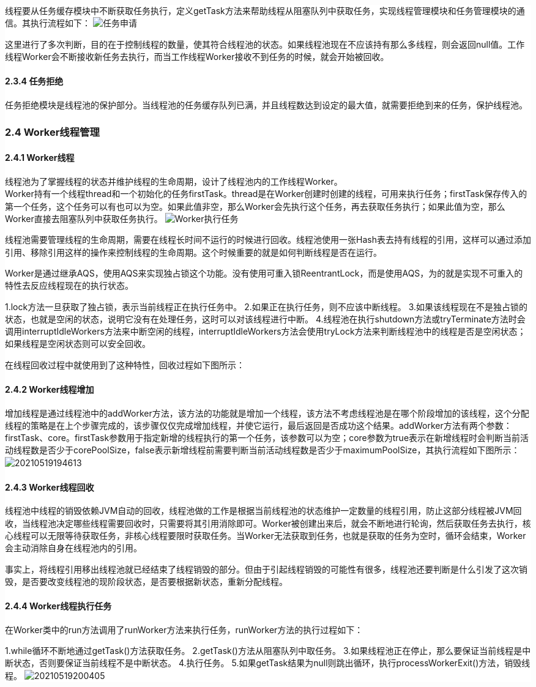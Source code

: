 线程要从任务缓存模块中不断获取任务执行，定义getTask方法来帮助线程从阻塞队列中获取任务，实现线程管理模块和任务管理模块的通信。其执行流程如下：
![任务申请](https://raw.githubusercontent.com/lich-Img/blogImg/master/img%E4%BB%BB%E5%8A%A1%E7%94%B3%E8%AF%B7.png)

这里进行了多次判断，目的在于控制线程的数量，使其符合线程池的状态。如果线程池现在不应该持有那么多线程，则会返回null值。工作线程Worker会不断接收新任务去执行，而当工作线程Worker接收不到任务的时候，就会开始被回收。

#### 2.3.4 任务拒绝
任务拒绝模块是线程池的保护部分。当线程池的任务缓存队列已满，并且线程数达到设定的最大值，就需要拒绝到来的任务，保护线程池。

### 2.4 Worker线程管理

#### 2.4.1 Worker线程
线程池为了掌握线程的状态并维护线程的生命周期，设计了线程池内的工作线程Worker。   
Worker持有一个线程thread和一个初始化的任务firstTask。thread是在Worker创建时创建的线程，可用来执行任务；firstTask保存传入的第一个任务，这个任务可以有也可以为空。如果此值非空，那么Worker会先执行这个任务，再去获取任务执行；如果此值为空，那么Worker直接去阻塞队列中获取任务执行。
![Worker执行任务](https://raw.githubusercontent.com/lich-Img/blogImg/master/imgWoker%E6%89%A7%E8%A1%8C%E4%BB%BB%E5%8A%A1.png)

线程池需要管理线程的生命周期，需要在线程长时间不运行的时候进行回收。线程池使用一张Hash表去持有线程的引用，这样可以通过添加引用、移除引用这样的操作来控制线程的生命周期。这个时候重要的就是如何判断线程是否在运行。

​Worker是通过继承AQS，使用AQS来实现独占锁这个功能。没有使用可重入锁ReentrantLock，而是使用AQS，为的就是实现不可重入的特性去反应线程现在的执行状态。

1.lock方法一旦获取了独占锁，表示当前线程正在执行任务中。 2.如果正在执行任务，则不应该中断线程。 3.如果该线程现在不是独占锁的状态，也就是空闲的状态，说明它没有在处理任务，这时可以对该线程进行中断。 4.线程池在执行shutdown方法或tryTerminate方法时会调用interruptIdleWorkers方法来中断空闲的线程，interruptIdleWorkers方法会使用tryLock方法来判断线程池中的线程是否是空闲状态；如果线程是空闲状态则可以安全回收。

在线程回收过程中就使用到了这种特性，回收过程如下图所示：

#### 2.4.2 Worker线程增加
增加线程是通过线程池中的addWorker方法，该方法的功能就是增加一个线程，该方法不考虑线程池是在哪个阶段增加的该线程，这个分配线程的策略是在上个步骤完成的，该步骤仅仅完成增加线程，并使它运行，最后返回是否成功这个结果。addWorker方法有两个参数：firstTask、core。firstTask参数用于指定新增的线程执行的第一个任务，该参数可以为空；core参数为true表示在新增线程时会判断当前活动线程数是否少于corePoolSize，false表示新增线程前需要判断当前活动线程数是否少于maximumPoolSize，其执行流程如下图所示：
![20210519194613](https://raw.githubusercontent.com/lich-Img/blogImg/master/img20210519194613.png)

#### 2.4.3 Worker线程回收
线程池中线程的销毁依赖JVM自动的回收，线程池做的工作是根据当前线程池的状态维护一定数量的线程引用，防止这部分线程被JVM回收，当线程池决定哪些线程需要回收时，只需要将其引用消除即可。Worker被创建出来后，就会不断地进行轮询，然后获取任务去执行，核心线程可以无限等待获取任务，非核心线程要限时获取任务。当Worker无法获取到任务，也就是获取的任务为空时，循环会结束，Worker会主动消除自身在线程池内的引用。

事实上，将线程引用移出线程池就已经结束了线程销毁的部分。但由于引起线程销毁的可能性有很多，线程池还要判断是什么引发了这次销毁，是否要改变线程池的现阶段状态，是否要根据新状态，重新分配线程。

#### 2.4.4 Worker线程执行任务
在Worker类中的run方法调用了runWorker方法来执行任务，runWorker方法的执行过程如下：

1.while循环不断地通过getTask()方法获取任务。 2.getTask()方法从阻塞队列中取任务。 3.如果线程池正在停止，那么要保证当前线程是中断状态，否则要保证当前线程不是中断状态。 4.执行任务。 5.如果getTask结果为null则跳出循环，执行processWorkerExit()方法，销毁线程。
![20210519200405](https://raw.githubusercontent.com/lich-Img/blogImg/master/img20210519200405.png)



